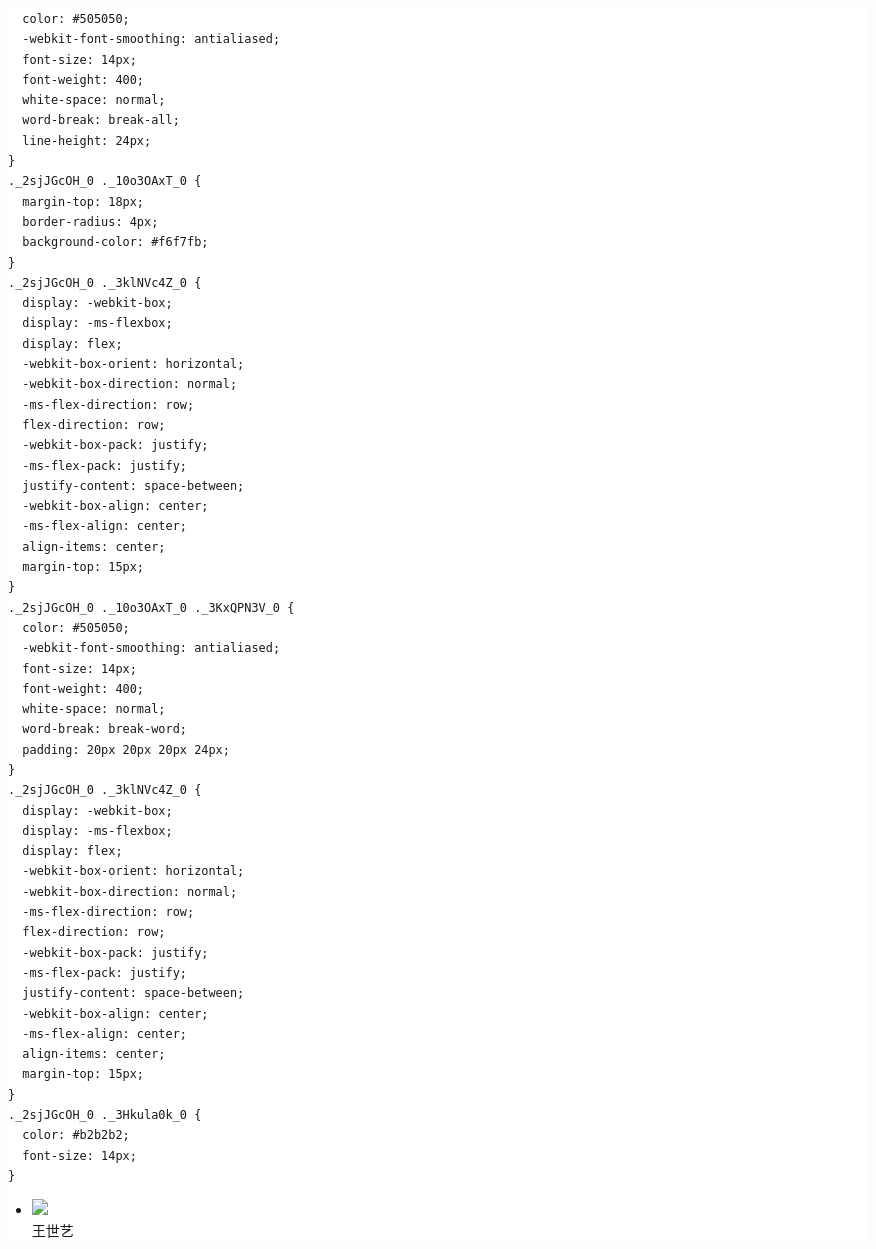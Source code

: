       color: #505050;
      -webkit-font-smoothing: antialiased;
      font-size: 14px;
      font-weight: 400;
      white-space: normal;
      word-break: break-all;
      line-height: 24px;
    }
    ._2sjJGcOH_0 ._10o3OAxT_0 {
      margin-top: 18px;
      border-radius: 4px;
      background-color: #f6f7fb;
    }
    ._2sjJGcOH_0 ._3klNVc4Z_0 {
      display: -webkit-box;
      display: -ms-flexbox;
      display: flex;
      -webkit-box-orient: horizontal;
      -webkit-box-direction: normal;
      -ms-flex-direction: row;
      flex-direction: row;
      -webkit-box-pack: justify;
      -ms-flex-pack: justify;
      justify-content: space-between;
      -webkit-box-align: center;
      -ms-flex-align: center;
      align-items: center;
      margin-top: 15px;
    }
    ._2sjJGcOH_0 ._10o3OAxT_0 ._3KxQPN3V_0 {
      color: #505050;
      -webkit-font-smoothing: antialiased;
      font-size: 14px;
      font-weight: 400;
      white-space: normal;
      word-break: break-word;
      padding: 20px 20px 20px 24px;
    }
    ._2sjJGcOH_0 ._3klNVc4Z_0 {
      display: -webkit-box;
      display: -ms-flexbox;
      display: flex;
      -webkit-box-orient: horizontal;
      -webkit-box-direction: normal;
      -ms-flex-direction: row;
      flex-direction: row;
      -webkit-box-pack: justify;
      -ms-flex-pack: justify;
      justify-content: space-between;
      -webkit-box-align: center;
      -ms-flex-align: center;
      align-items: center;
      margin-top: 15px;
    }
    ._2sjJGcOH_0 ._3Hkula0k_0 {
      color: #b2b2b2;
      font-size: 14px;
    }
</style><ul><li>
<div class="_2sjJGcOH_0"><img src="https://static001.geekbang.org/account/avatar/00/1c/fb/ab/c0c29cda.jpg"
  class="_3FLYR4bF_0">
<div class="_36ChpWj4_0">
  <div class="_2zFoi7sd_0"><span>王世艺</span>
